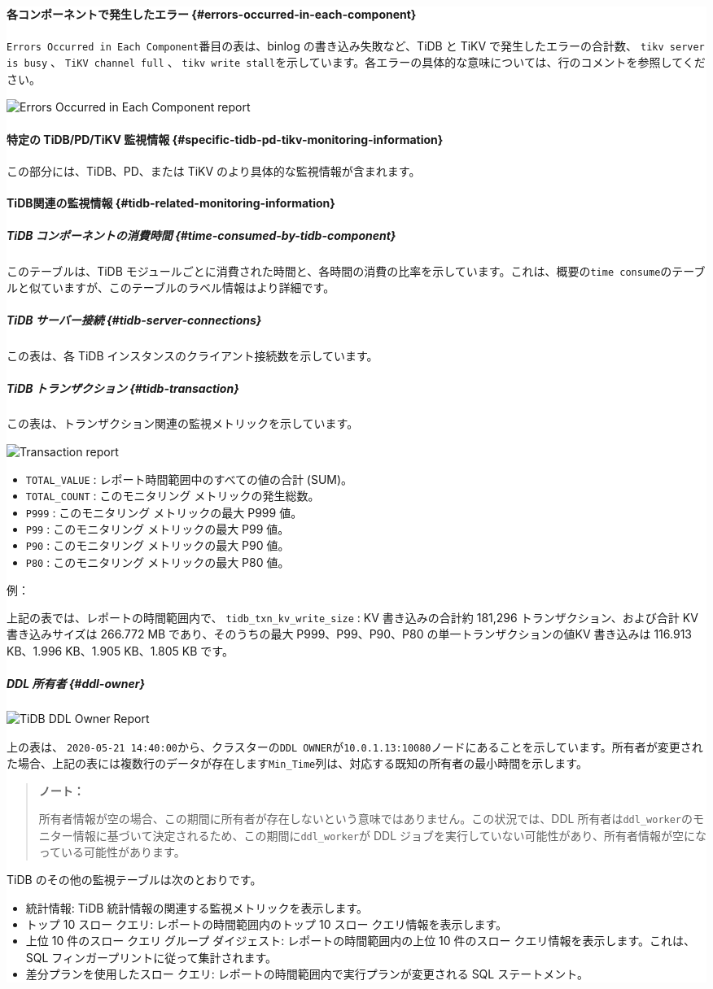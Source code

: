 #### 各コンポーネントで発生したエラー {#errors-occurred-in-each-component}

`Errors Occurred in Each Component`番目の表は、binlog の書き込み失敗など、TiDB と TiKV で発生したエラーの合計数、 `tikv server is busy` 、 `TiKV channel full` 、 `tikv write stall`を示しています。各エラーの具体的な意味については、行のコメントを参照してください。

![Errors Occurred in Each Component report](https://download.pingcap.com/images/docs/dashboard/dashboard-diagnostics-error.png)

#### 特定の TiDB/PD/TiKV 監視情報 {#specific-tidb-pd-tikv-monitoring-information}

この部分には、TiDB、PD、または TiKV のより具体的な監視情報が含まれます。

#### TiDB関連の監視情報 {#tidb-related-monitoring-information}

##### TiDB コンポーネントの消費時間 {#time-consumed-by-tidb-component}

このテーブルは、TiDB モジュールごとに消費された時間と、各時間の消費の比率を示しています。これは、概要の`time consume`のテーブルと似ていますが、このテーブルのラベル情報はより詳細です。

##### TiDB サーバー接続 {#tidb-server-connections}

この表は、各 TiDB インスタンスのクライアント接続数を示しています。

##### TiDB トランザクション {#tidb-transaction}

この表は、トランザクション関連の監視メトリックを示しています。

![Transaction report](https://download.pingcap.com/images/docs/dashboard/dashboard-diagnostics-tidb-txn.png)

-   `TOTAL_VALUE` : レポート時間範囲中のすべての値の合計 (SUM)。
-   `TOTAL_COUNT` : このモニタリング メトリックの発生総数。
-   `P999` : このモニタリング メトリックの最大 P999 値。
-   `P99` : このモニタリング メトリックの最大 P99 値。
-   `P90` : このモニタリング メトリックの最大 P90 値。
-   `P80` : このモニタリング メトリックの最大 P80 値。

例：

上記の表では、レポートの時間範囲内で、 `tidb_txn_kv_write_size` : KV 書き込みの合計約 181,296 トランザクション、および合計 KV 書き込みサイズは 266.772 MB であり、そのうちの最大 P999、P99、P90、P80 の単一トランザクションの値KV 書き込みは 116.913 KB、1.996 KB、1.905 KB、1.805 KB です。

##### DDL 所有者 {#ddl-owner}

![TiDB DDL Owner Report](https://download.pingcap.com/images/docs/dashboard/dashboard-diagnostics-tidb-ddl.png)

上の表は、 `2020-05-21 14:40:00`から、クラスターの`DDL OWNER`が`10.0.1.13:10080`ノードにあることを示しています。所有者が変更された場合、上記の表には複数行のデータが存在します`Min_Time`列は、対応する既知の所有者の最小時間を示します。

> **ノート：**
>
> 所有者情報が空の場合、この期間に所有者が存在しないという意味ではありません。この状況では、DDL 所有者は`ddl_worker`のモニター情報に基づいて決定されるため、この期間に`ddl_worker`が DDL ジョブを実行していない可能性があり、所有者情報が空になっている可能性があります。

TiDB のその他の監視テーブルは次のとおりです。

-   統計情報: TiDB 統計情報の関連する監視メトリックを表示します。
-   トップ 10 スロー クエリ: レポートの時間範囲内のトップ 10 スロー クエリ情報を表示します。
-   上位 10 件のスロー クエリ グループ ダイジェスト: レポートの時間範囲内の上位 10 件のスロー クエリ情報を表示します。これは、SQL フィンガープリントに従って集計されます。
-   差分プランを使用したスロー クエリ: レポートの時間範囲内で実行プランが変更される SQL ステートメント。
